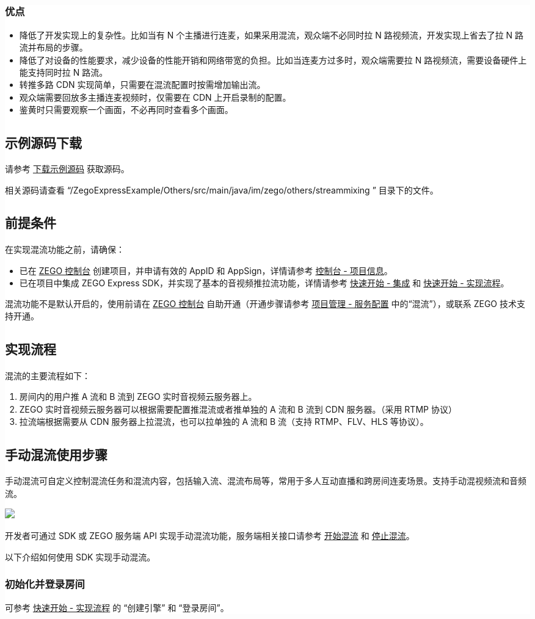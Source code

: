 
### 优点

- 降低了开发实现上的复杂性。比如当有 N 个主播进行连麦，如果采用混流，观众端不必同时拉 N 路视频流，开发实现上省去了拉 N 路流并布局的步骤。
- 降低了对设备的性能要求，减少设备的性能开销和网络带宽的负担。比如当连麦方过多时，观众端需要拉 N 路视频流，需要设备硬件上能支持同时拉 N 路流。
- 转推多路 CDN 实现简单，只需要在混流配置时按需增加输出流。
- 观众端需要回放多主播连麦视频时，仅需要在 CDN 上开启录制的配置。
- 鉴黄时只需要观察一个画面，不必再同时查看多个画面。


## 示例源码下载

请参考 [下载示例源码](https://doc-zh.zego.im/article/3125) 获取源码。

相关源码请查看 “/ZegoExpressExample/Others/src/main/java/im/zego/others/streammixing  ” 目录下的文件。


## 前提条件

在实现混流功能之前，请确保：

- 已在 [ZEGO 控制台](https://console.zego.im) 创建项目，并申请有效的 AppID 和 AppSign，详情请参考 [控制台 - 项目信息](/console/project-info)。
- 已在项目中集成 ZEGO Express SDK，并实现了基本的音视频推拉流功能，详情请参考 [快速开始 - 集成](https://doc-zh.zego.im/article/195) 和 [快速开始 - 实现流程](https://doc-zh.zego.im/article/7627)。


<Warning title="注意">

混流功能不是默认开启的，使用前请在 [ZEGO 控制台](https://console.zego.im) 自助开通（开通步骤请参考 [项目管理 - 服务配置](/console/service-configuration/enable-stream-mixing-service) 中的“混流”），或联系 ZEGO 技术支持开通。
</Warning>

## 实现流程

混流的主要流程如下：
1. 房间内的用户推 A 流和 B 流到 ZEGO 实时音视频云服务器上。
2. ZEGO 实时音视频云服务器可以根据需要配置推混流或者推单独的 A 流和 B 流到 CDN 服务器。（采用 RTMP 协议）
3. 拉流端根据需要从 CDN 服务器上拉混流，也可以拉单独的 A 流和 B 流（支持 RTMP、FLV、HLS 等协议）。


## 手动混流使用步骤

手动混流可自定义控制混流任务和混流内容，包括输入流、混流布局等，常用于多人互动直播和跨房间连麦场景。支持手动混视频流和音频流。

<Frame width="512" height="auto" caption=""><img src="https://doc-media.zego.im/sdk-doc/Pics/Common/ZegoExpressEngine/mixstream.png" /></Frame>

开发者可通过 SDK 或 ZEGO 服务端 API 实现手动混流功能，服务端相关接口请参考 [开始混流](/real-time-video-server/api-reference/stream-mixing/start-mix) 和 [停止混流](/real-time-video-server/api-reference/stream-mixing/stop-mix)。

以下介绍如何使用 SDK 实现手动混流。

### 初始化并登录房间

可参考 [快速开始 - 实现流程](https://doc-zh.zego.im/article/7627#CreateEngine) 的 “创建引擎” 和 “登录房间”。
